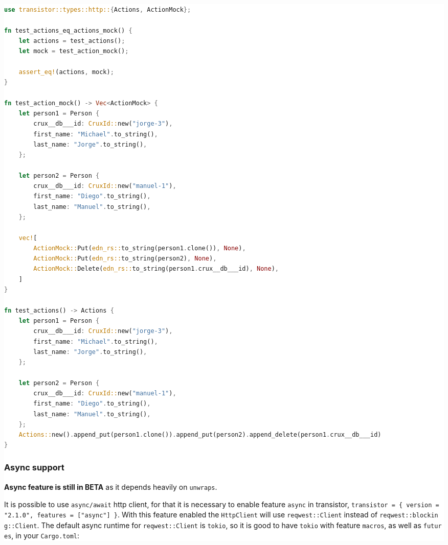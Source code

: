 ```rust
use transistor::types::http::{Actions, ActionMock};

fn test_actions_eq_actions_mock() {
    let actions = test_actions();
    let mock = test_action_mock();

    assert_eq!(actions, mock);
}

fn test_action_mock() -> Vec<ActionMock> {
    let person1 = Person {
        crux__db___id: CruxId::new("jorge-3"),
        first_name: "Michael".to_string(),
        last_name: "Jorge".to_string(),
    };

    let person2 = Person {
        crux__db___id: CruxId::new("manuel-1"),
        first_name: "Diego".to_string(),
        last_name: "Manuel".to_string(),
    };

    vec![
        ActionMock::Put(edn_rs::to_string(person1.clone()), None),
        ActionMock::Put(edn_rs::to_string(person2), None),
        ActionMock::Delete(edn_rs::to_string(person1.crux__db___id), None),
    ]
}

fn test_actions() -> Actions {
    let person1 = Person {
        crux__db___id: CruxId::new("jorge-3"),
        first_name: "Michael".to_string(),
        last_name: "Jorge".to_string(),
    };

    let person2 = Person {
        crux__db___id: CruxId::new("manuel-1"),
        first_name: "Diego".to_string(),
        last_name: "Manuel".to_string(),
    };
    Actions::new().append_put(person1.clone()).append_put(person2).append_delete(person1.crux__db___id)
}
```

### Async support

**Async feature is still in BETA** as it depends heavily on `unwraps`.

It is possible to use `async/await` http client, for that it is necessary to enable feature `async` in transistor, `transistor = { version = "2.1.0", features = ["async"] }`. With this feature enabled the `HttpClient` will use `reqwest::Client` instead of `reqwest::blocking::Client`. The default async runtime for `reqwest::Client` is `tokio`, so it is good to have `tokio` with feature `macros`, as well as `futures`, in your `Cargo.toml`:
